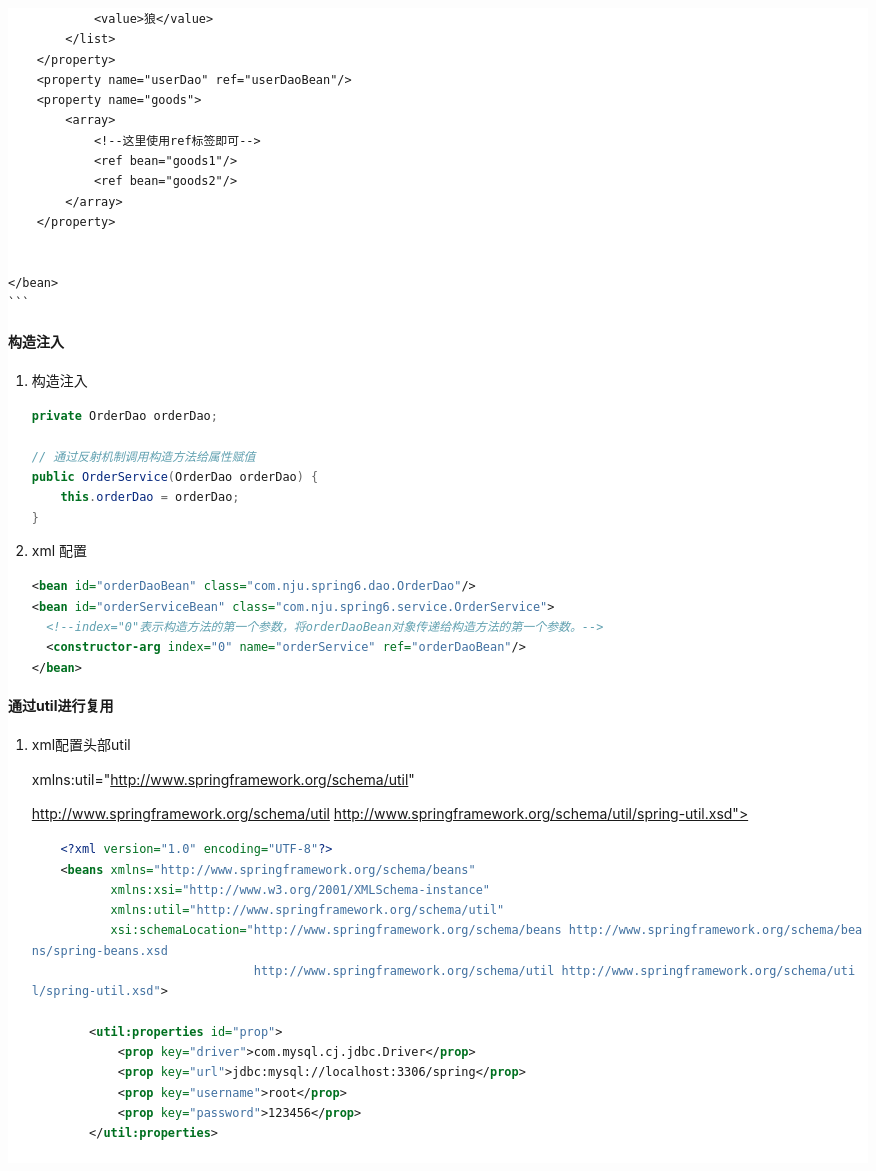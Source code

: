                 <value>狼</value>
            </list>
        </property>
        <property name="userDao" ref="userDaoBean"/>
        <property name="goods">
            <array>
                <!--这里使用ref标签即可-->
                <ref bean="goods1"/>
                <ref bean="goods2"/>
            </array>
        </property>
        
        
    </bean>
    ```

#### 构造注入
1. 构造注入
    ```java
    private OrderDao orderDao;

    // 通过反射机制调用构造方法给属性赋值
    public OrderService(OrderDao orderDao) {
        this.orderDao = orderDao;
    } 
    ```
2. xml 配置
    ```xml
    <bean id="orderDaoBean" class="com.nju.spring6.dao.OrderDao"/>
    <bean id="orderServiceBean" class="com.nju.spring6.service.OrderService">
      <!--index="0"表示构造方法的第一个参数，将orderDaoBean对象传递给构造方法的第一个参数。-->
      <constructor-arg index="0" name="orderService" ref="orderDaoBean"/>
    </bean>
    ```

#### 通过util进行复用

1. xml配置头部util

    xmlns:util="http://www.springframework.org/schema/util"

    http://www.springframework.org/schema/util http://www.springframework.org/schema/util/spring-util.xsd">

    ```xml
        <?xml version="1.0" encoding="UTF-8"?>
        <beans xmlns="http://www.springframework.org/schema/beans"
               xmlns:xsi="http://www.w3.org/2001/XMLSchema-instance"
               xmlns:util="http://www.springframework.org/schema/util"
               xsi:schemaLocation="http://www.springframework.org/schema/beans http://www.springframework.org/schema/beans/spring-beans.xsd
                                   http://www.springframework.org/schema/util http://www.springframework.org/schema/util/spring-util.xsd">
        
            <util:properties id="prop">
                <prop key="driver">com.mysql.cj.jdbc.Driver</prop>
                <prop key="url">jdbc:mysql://localhost:3306/spring</prop>
                <prop key="username">root</prop>
                <prop key="password">123456</prop>
            </util:properties>
        